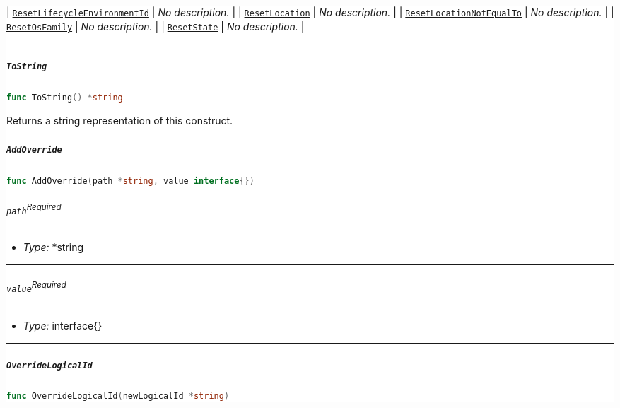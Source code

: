 | <code><a href="#rhizo-co-terraform-provider-oci.dataOciOsManagementHubLifecycleEnvironments.DataOciOsManagementHubLifecycleEnvironments.resetLifecycleEnvironmentId">ResetLifecycleEnvironmentId</a></code> | *No description.* |
| <code><a href="#rhizo-co-terraform-provider-oci.dataOciOsManagementHubLifecycleEnvironments.DataOciOsManagementHubLifecycleEnvironments.resetLocation">ResetLocation</a></code> | *No description.* |
| <code><a href="#rhizo-co-terraform-provider-oci.dataOciOsManagementHubLifecycleEnvironments.DataOciOsManagementHubLifecycleEnvironments.resetLocationNotEqualTo">ResetLocationNotEqualTo</a></code> | *No description.* |
| <code><a href="#rhizo-co-terraform-provider-oci.dataOciOsManagementHubLifecycleEnvironments.DataOciOsManagementHubLifecycleEnvironments.resetOsFamily">ResetOsFamily</a></code> | *No description.* |
| <code><a href="#rhizo-co-terraform-provider-oci.dataOciOsManagementHubLifecycleEnvironments.DataOciOsManagementHubLifecycleEnvironments.resetState">ResetState</a></code> | *No description.* |

---

##### `ToString` <a name="ToString" id="rhizo-co-terraform-provider-oci.dataOciOsManagementHubLifecycleEnvironments.DataOciOsManagementHubLifecycleEnvironments.toString"></a>

```go
func ToString() *string
```

Returns a string representation of this construct.

##### `AddOverride` <a name="AddOverride" id="rhizo-co-terraform-provider-oci.dataOciOsManagementHubLifecycleEnvironments.DataOciOsManagementHubLifecycleEnvironments.addOverride"></a>

```go
func AddOverride(path *string, value interface{})
```

###### `path`<sup>Required</sup> <a name="path" id="rhizo-co-terraform-provider-oci.dataOciOsManagementHubLifecycleEnvironments.DataOciOsManagementHubLifecycleEnvironments.addOverride.parameter.path"></a>

- *Type:* *string

---

###### `value`<sup>Required</sup> <a name="value" id="rhizo-co-terraform-provider-oci.dataOciOsManagementHubLifecycleEnvironments.DataOciOsManagementHubLifecycleEnvironments.addOverride.parameter.value"></a>

- *Type:* interface{}

---

##### `OverrideLogicalId` <a name="OverrideLogicalId" id="rhizo-co-terraform-provider-oci.dataOciOsManagementHubLifecycleEnvironments.DataOciOsManagementHubLifecycleEnvironments.overrideLogicalId"></a>

```go
func OverrideLogicalId(newLogicalId *string)
```
